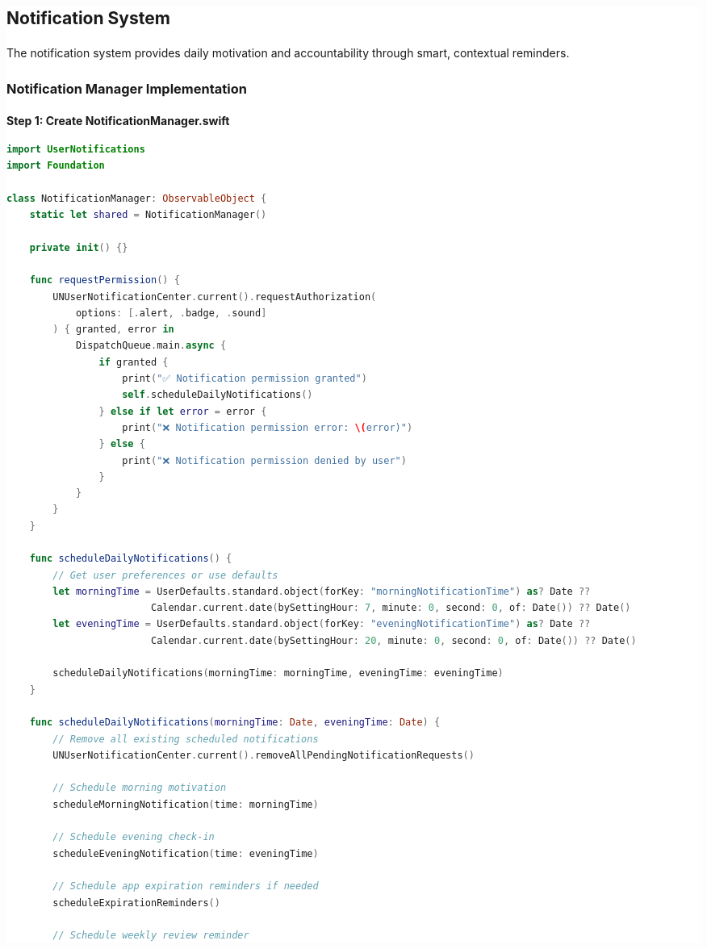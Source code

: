
## Notification System

The notification system provides daily motivation and accountability through smart, contextual reminders.

### Notification Manager Implementation

**Step 1: Create NotificationManager.swift**

```swift
import UserNotifications
import Foundation

class NotificationManager: ObservableObject {
    static let shared = NotificationManager()
    
    private init() {}
    
    func requestPermission() {
        UNUserNotificationCenter.current().requestAuthorization(
            options: [.alert, .badge, .sound]
        ) { granted, error in
            DispatchQueue.main.async {
                if granted {
                    print("✅ Notification permission granted")
                    self.scheduleDailyNotifications()
                } else if let error = error {
                    print("❌ Notification permission error: \(error)")
                } else {
                    print("❌ Notification permission denied by user")
                }
            }
        }
    }
    
    func scheduleDailyNotifications() {
        // Get user preferences or use defaults
        let morningTime = UserDefaults.standard.object(forKey: "morningNotificationTime") as? Date ?? 
                         Calendar.current.date(bySettingHour: 7, minute: 0, second: 0, of: Date()) ?? Date()
        let eveningTime = UserDefaults.standard.object(forKey: "eveningNotificationTime") as? Date ?? 
                         Calendar.current.date(bySettingHour: 20, minute: 0, second: 0, of: Date()) ?? Date()
        
        scheduleDailyNotifications(morningTime: morningTime, eveningTime: eveningTime)
    }
    
    func scheduleDailyNotifications(morningTime: Date, eveningTime: Date) {
        // Remove all existing scheduled notifications
        UNUserNotificationCenter.current().removeAllPendingNotificationRequests()
        
        // Schedule morning motivation
        scheduleMorningNotification(time: morningTime)
        
        // Schedule evening check-in
        scheduleEveningNotification(time: eveningTime)
        
        // Schedule app expiration reminders if needed
        scheduleExpirationReminders()
        
        // Schedule weekly review reminder
```
